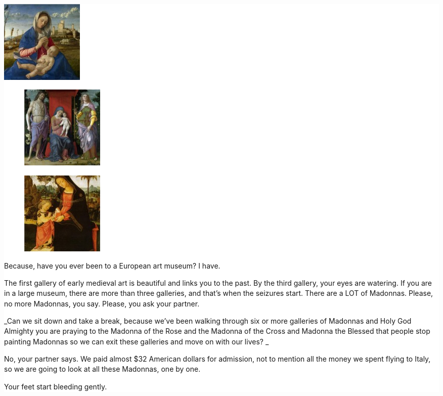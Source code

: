   <div class='gallery-icon landscape'>
    <a href='http://blog.vickiboykis.com/2014/02/you-really-shouldnt-have/virgin-and-child-jpgblog-2/'><img width="150" height="150" src="https://raw.githubusercontent.com/veekaybee/wlb/gh-pages/assets/images/2014/02/virgin-and-child1.jpgBlog1-150x150.jpg" class="attachment-thumbnail" alt="virgin-and-child.jpg!Blog" /></a>
  </div></figure><figure class='gallery-item'> 
  
  <div class='gallery-icon portrait'>
    <a href='http://blog.vickiboykis.com/2014/02/you-really-shouldnt-have/madonna-with-st-mary-magdalene-and-st-john-the-baptist-15062-jpglarge/'><img width="150" height="150" src="https://raw.githubusercontent.com/veekaybee/wlb/gh-pages/assets/images/2014/02/madonna-with-st-mary-magdalene-and-st-john-the-baptist-15062.jpgLarge-150x150.jpg" class="attachment-thumbnail" alt="madonna-with-st-mary-magdalene-and-st-john-the-baptist-1506(2).jpg!Large" /></a>
  </div></figure><figure class='gallery-item'> 
  
  <div class='gallery-icon portrait'>
    <a href='http://blog.vickiboykis.com/2014/02/you-really-shouldnt-have/madonna-with-writing-child-1498-jpglarge/'><img width="150" height="150" src="https://raw.githubusercontent.com/veekaybee/wlb/gh-pages/assets/images/2014/02/madonna-with-writing-child-1498.jpgLarge-150x150.jpg" class="attachment-thumbnail" alt="madonna-with-writing-child-1498.jpg!Large" /></a>
  </div></figure>
</div>

Because, have you ever been to a European art museum? I have.

The first gallery of early medieval art is beautiful and links you to the past. By the third gallery, your eyes are watering. If you are in a large museum, there are more than three galleries, and that&#8217;s when the seizures start. There are a LOT of Madonnas. Please, no more Madonnas, you say. Please, you ask your partner.

_Can we sit down and take a break, because we&#8217;ve been walking through six or more galleries of Madonnas and Holy God Almighty you are praying to the Madonna of the Rose and the Madonna of the Cross and Madonna the Blessed that people stop painting Madonnas so we can exit these galleries and move on with our lives? _

No, your partner says. We paid almost $32 American dollars for admission, not to mention all the money we spent flying to Italy, so we are going to look at all these Madonnas, one by one.

Your feet start bleeding gently.
